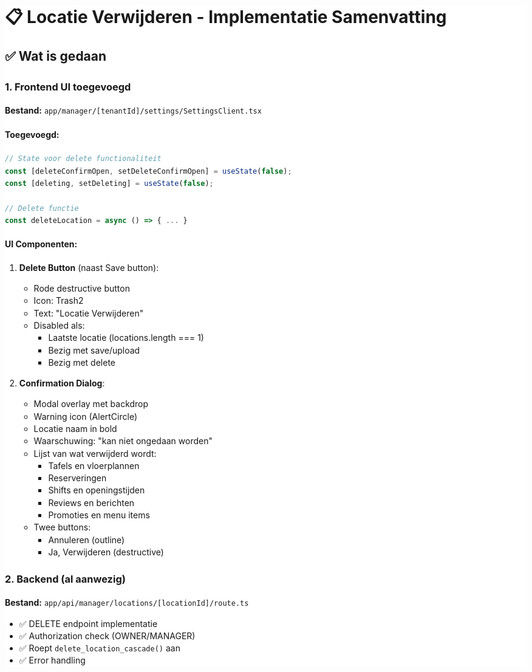 # 📋 Locatie Verwijderen - Implementatie Samenvatting

## ✅ Wat is gedaan

### 1. **Frontend UI toegevoegd**
**Bestand:** `app/manager/[tenantId]/settings/SettingsClient.tsx`

#### Toegevoegd:
```typescript
// State voor delete functionaliteit
const [deleteConfirmOpen, setDeleteConfirmOpen] = useState(false);
const [deleting, setDeleting] = useState(false);

// Delete functie
const deleteLocation = async () => { ... }
```

#### UI Componenten:
1. **Delete Button** (naast Save button):
   - Rode destructive button
   - Icon: Trash2
   - Text: "Locatie Verwijderen"
   - Disabled als:
     - Laatste locatie (locations.length === 1)
     - Bezig met save/upload
     - Bezig met delete

2. **Confirmation Dialog**:
   - Modal overlay met backdrop
   - Warning icon (AlertCircle)
   - Locatie naam in bold
   - Waarschuwing: "kan niet ongedaan worden"
   - Lijst van wat verwijderd wordt:
     - Tafels en vloerplannen
     - Reserveringen
     - Shifts en openingstijden
     - Reviews en berichten
     - Promoties en menu items
   - Twee buttons:
     - Annuleren (outline)
     - Ja, Verwijderen (destructive)

### 2. **Backend (al aanwezig)**
**Bestand:** `app/api/manager/locations/[locationId]/route.ts`

- ✅ DELETE endpoint implementatie
- ✅ Authorization check (OWNER/MANAGER)
- ✅ Roept `delete_location_cascade()` aan
- ✅ Error handling
